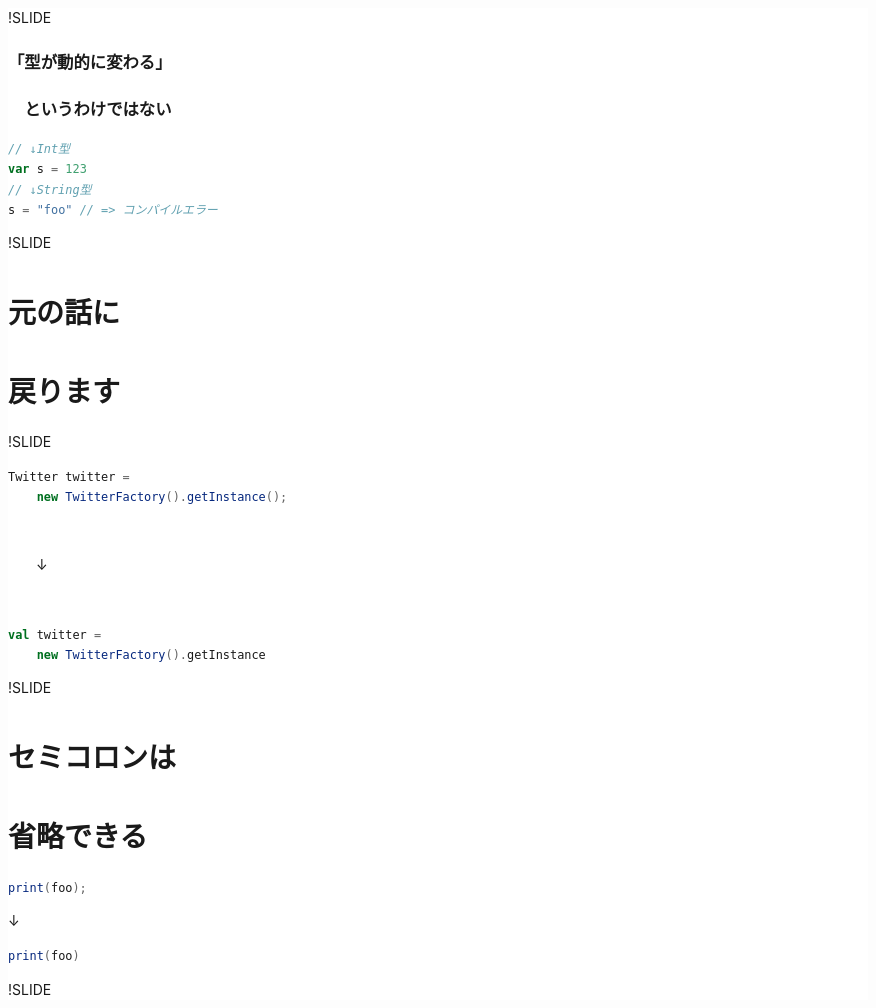 !SLIDE

### 「型が動的に変わる」
### 　というわけではない

```scala
// ↓Int型
var s = 123
// ↓String型
s = "foo" // => コンパイルエラー
```

!SLIDE

# 元の話に
# 戻ります

!SLIDE

```java
Twitter twitter =
    new TwitterFactory().getInstance();
```


<br />

　　↓

<br />


```scala
val twitter =
    new TwitterFactory().getInstance
```

!SLIDE

# セミコロンは
# 省略できる

```java
print(foo);
```

↓

```scala
print(foo)
```

!SLIDE
